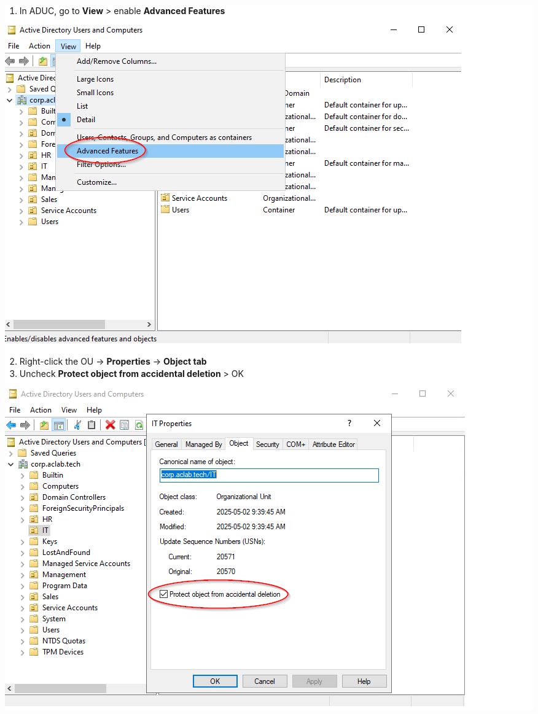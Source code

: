 1. In ADUC, go to **View** > enable **Advanced Features**

![Advanced Features](https://github.com/AliChoukatli/CyberShield-Enterprise/blob/main/Screenshots/Phase%202/Adv_feature.png)
   
2. Right-click the OU → **Properties** → **Object tab**  
3. Uncheck **Protect object from accidental deletion** > OK
   
![Protect](https://github.com/AliChoukatli/CyberShield-Enterprise/blob/main/Screenshots/Phase%202/protect.png)
   
